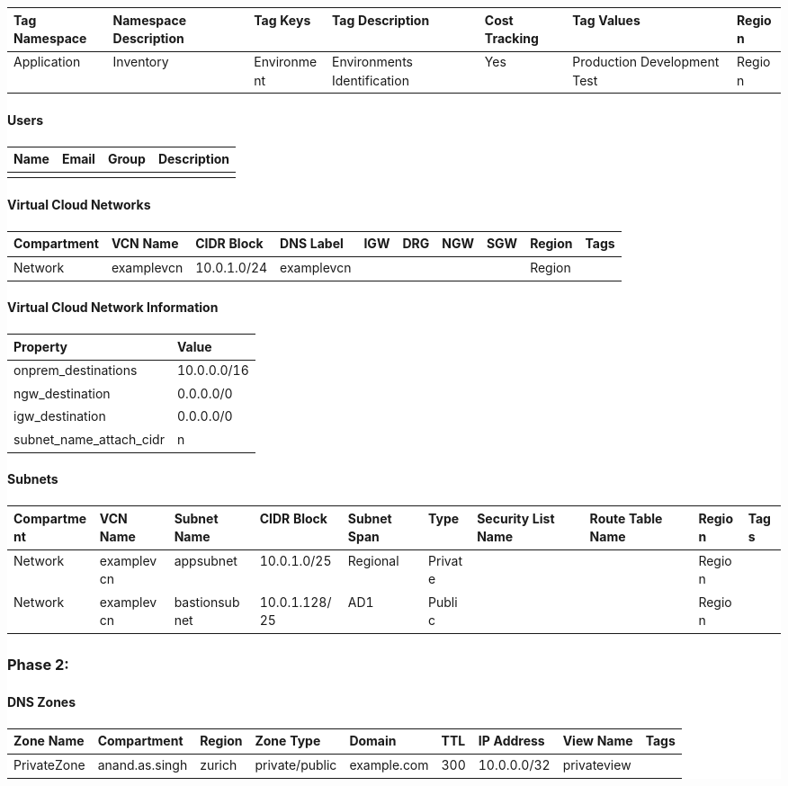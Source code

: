 

Tag Namespace | Namespace Description | Tag Keys | Tag Description | Cost Tracking | Tag Values | Region
:---          |:---                   |:---      |:---             |:---           |:---        |:---
Application | Inventory | Environment | Environments Identification | Yes | Production Development Test | Region


#### Users

Name | Email | Group | Description
:--- |:---   |:---   |:---
 |   |   |

#### Virtual Cloud Networks





Compartment | VCN Name | CIDR Block | DNS Label | IGW | DRG | NGW | SGW | Region | Tags
:---        |:---      |:---        |:---       |:--- |:--- |:--- |:--- |:---    |:---
Network | examplevcn |  10.0.1.0/24 |  examplevcn | | | | | Region |


#### Virtual Cloud Network Information




Property | Value
:---     |:---
onprem_destinations | 10.0.0.0/16
ngw_destination | 0.0.0.0/0
igw_destination | 0.0.0.0/0
subnet_name_attach_cidr | n


#### Subnets





Compartment | VCN Name | Subnet Name | CIDR Block | Subnet Span | Type | Security List Name | Route Table Name | Region | Tags
:---        |:---      |:---         |:---        |:---         |:---  |:---                |:---     |:---|:---
Network | examplevcn |  appsubnet |  10.0.1.0/25 | Regional  | Private | | | Region |
Network | examplevcn  | bastionsubnet  | 10.0.1.128/25  | AD1  | Public  | | | Region |


### Phase 2: <name>



#### DNS Zones


Zone Name | Compartment | Region | Zone Type | Domain | TTL | IP Address | View Name | Tags
:---      |:---         |:---    |:---       |:---    |:--- |:---        |:---       |:---
PrivateZone | anand.as.singh | zurich | private/public | example.com | 300 | 10.0.0.0/32 | privateview |
